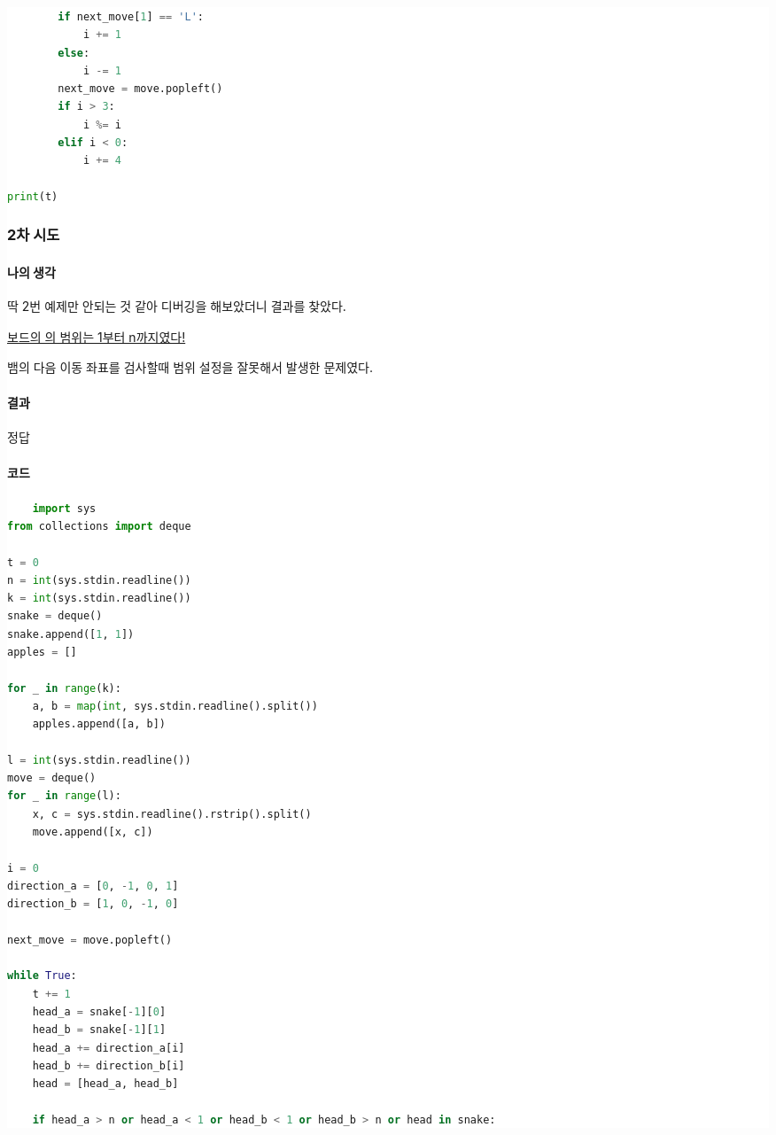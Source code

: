 ```python
        if next_move[1] == 'L':
            i += 1
        else:
            i -= 1
        next_move = move.popleft()
        if i > 3:
            i %= i
        elif i < 0:
            i += 4

print(t)
```

### 2차 시도

#### 나의 생각

딱 2번 예제만 안되는 것 같아 디버깅을 해보았더니 결과를 찾았다.

<u>보드의 의 범위는 1부터 n까지였다!</u>

뱀의 다음 이동 좌표를 검사할때 범위 설정을 잘못해서 발생한 문제였다.

#### 결과

정답

#### 코드

```python
	import sys
from collections import deque

t = 0
n = int(sys.stdin.readline())
k = int(sys.stdin.readline())
snake = deque()
snake.append([1, 1])
apples = []

for _ in range(k):
    a, b = map(int, sys.stdin.readline().split())
    apples.append([a, b])

l = int(sys.stdin.readline())
move = deque()
for _ in range(l):
    x, c = sys.stdin.readline().rstrip().split()
    move.append([x, c])

i = 0
direction_a = [0, -1, 0, 1]
direction_b = [1, 0, -1, 0]

next_move = move.popleft()

while True:
    t += 1
    head_a = snake[-1][0]
    head_b = snake[-1][1]
    head_a += direction_a[i]
    head_b += direction_b[i]
    head = [head_a, head_b]

    if head_a > n or head_a < 1 or head_b < 1 or head_b > n or head in snake:
```
